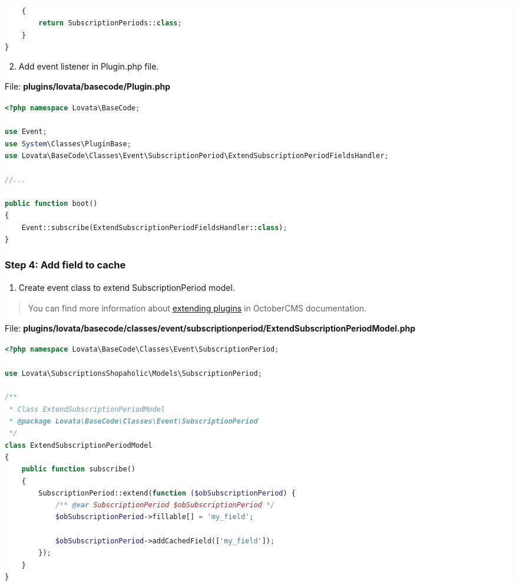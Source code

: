 ```php
    {
        return SubscriptionPeriods::class;
    }
}
```

2. Add event listener in Plugin.php file.

File: **plugins/lovata/basecode/Plugin.php** 
```php
<?php namespace Lovata\BaseCode;

use Event;
use System\Classes\PluginBase;
use Lovata\BaseCode\Classes\Event\SubscriptionPeriod\ExtendSubscriptionPeriodFieldsHandler;

//...

public function boot()
{
    Event::subscribe(ExtendSubscriptionPeriodFieldsHandler::class);
}
```

### Step 4: Add field to cache

1. Create event class to extend SubscriptionPeriod model.

> You can find more information about [extending plugins](https://octobercms.com/docs/plugin/extending) in OctoberCMS documentation.

File: **plugins/lovata/basecode/classes/event/subscriptionperiod/ExtendSubscriptionPeriodModel.php**
```php
<?php namespace Lovata\BaseCode\Classes\Event\SubscriptionPeriod;

use Lovata\SubscriptionsShopaholic\Models\SubscriptionPeriod;

/**
 * Class ExtendSubscriptionPeriodModel
 * @package Lovata\BaseCode\Classes\Event\SubscriptionPeriod
 */
class ExtendSubscriptionPeriodModel
{
    public function subscribe()
    {
        SubscriptionPeriod::extend(function ($obSubscriptionPeriod) {
            /** @var SubscriptionPeriod $obSubscriptionPeriod */
            $obSubscriptionPeriod->fillable[] = 'my_field';
            
            $obSubscriptionPeriod->addCachedField(['my_field']);
        });
    }
}
```
